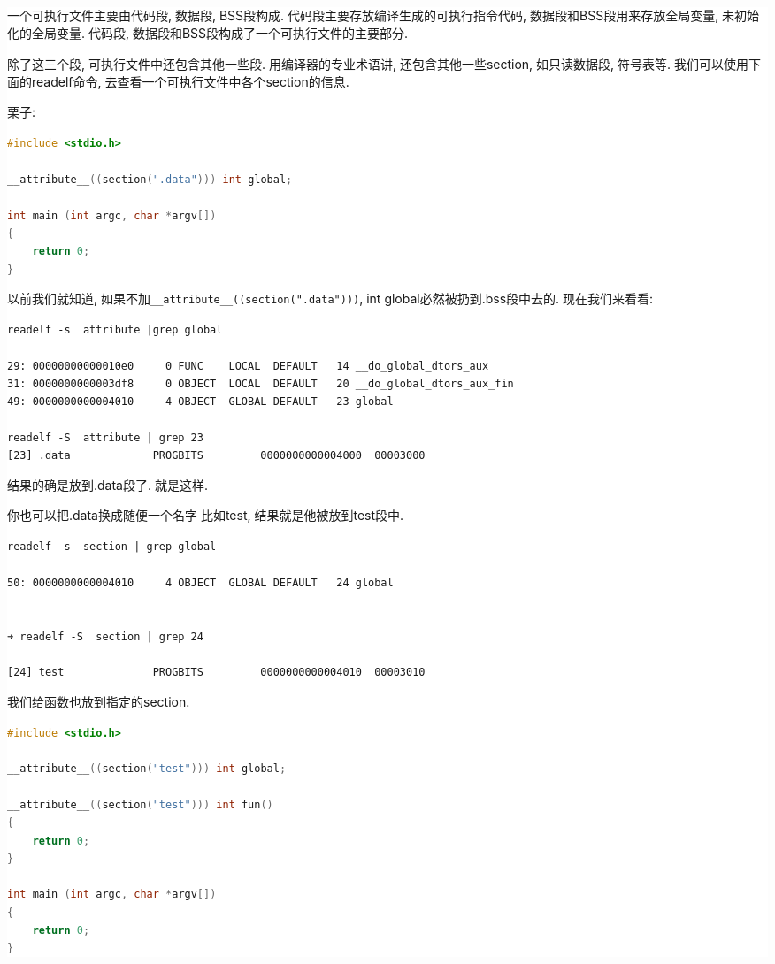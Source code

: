 一个可执行文件主要由代码段, 数据段, BSS段构成. 代码段主要存放编译生成的可执行指令代码, 数据段和BSS段用来存放全局变量, 未初始化的全局变量. 代码段, 数据段和BSS段构成了一个可执行文件的主要部分. 

除了这三个段, 可执行文件中还包含其他一些段. 用编译器的专业术语讲, 还包含其他一些section, 如只读数据段, 符号表等. 我们可以使用下面的readelf命令, 去查看一个可执行文件中各个section的信息. 

栗子:
```c
#include <stdio.h>

__attribute__((section(".data"))) int global;

int main (int argc, char *argv[])
{
    return 0;
}
```
以前我们就知道, 如果不加`__attribute__((section(".data")))`,  int global必然被扔到.bss段中去的. 现在我们来看看:
```shell
readelf -s  attribute |grep global

29: 00000000000010e0     0 FUNC    LOCAL  DEFAULT   14 __do_global_dtors_aux
31: 0000000000003df8     0 OBJECT  LOCAL  DEFAULT   20 __do_global_dtors_aux_fin
49: 0000000000004010     4 OBJECT  GLOBAL DEFAULT   23 global

readelf -S  attribute | grep 23
[23] .data             PROGBITS         0000000000004000  00003000
```
结果的确是放到.data段了. 就是这样.

你也可以把.data换成随便一个名字 比如test, 结果就是他被放到test段中.
```shell
readelf -s  section | grep global

50: 0000000000004010     4 OBJECT  GLOBAL DEFAULT   24 global


➜ readelf -S  section | grep 24

[24] test              PROGBITS         0000000000004010  00003010

```

我们给函数也放到指定的section.
```c
#include <stdio.h>

__attribute__((section("test"))) int global;

__attribute__((section("test"))) int fun()
{
	return 0;
}

int main (int argc, char *argv[])
{
    return 0;
}
```
